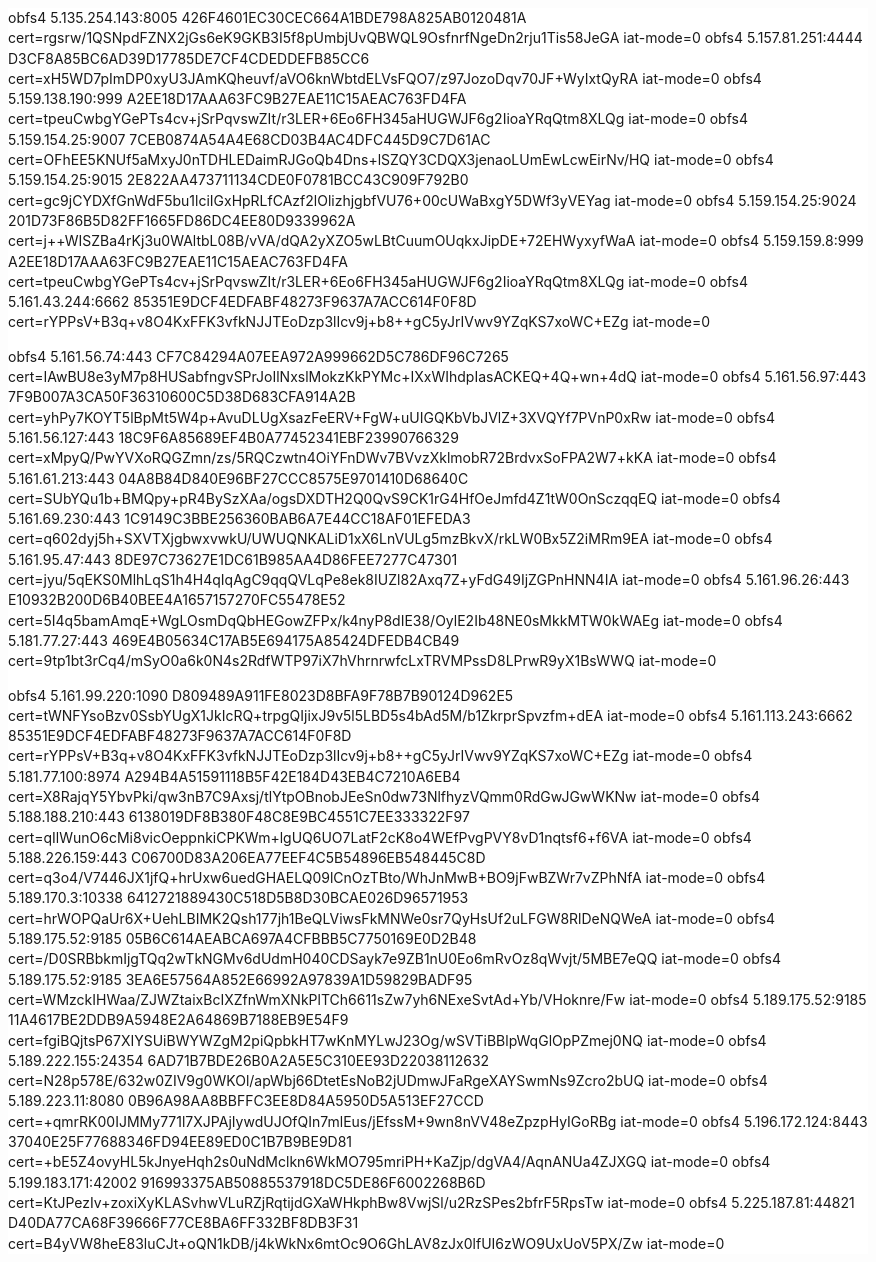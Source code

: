 obfs4 5.135.254.143:8005 426F4601EC30CEC664A1BDE798A825AB0120481A cert=rgsrw/1QSNpdFZNX2jGs6eK9GKB3I5f8pUmbjUvQBWQL9OsfnrfNgeDn2rju1Tis58JeGA iat-mode=0
obfs4 5.157.81.251:4444 D3CF8A85BC6AD39D17785DE7CF4CDEDDEFB85CC6 cert=xH5WD7pImDP0xyU3JAmKQheuvf/aVO6knWbtdELVsFQO7/z97JozoDqv70JF+WyIxtQyRA iat-mode=0
obfs4 5.159.138.190:999 A2EE18D17AAA63FC9B27EAE11C15AEAC763FD4FA cert=tpeuCwbgYGePTs4cv+jSrPqvswZIt/r3LER+6Eo6FH345aHUGWJF6g2IioaYRqQtm8XLQg iat-mode=0
obfs4 5.159.154.25:9007 7CEB0874A54A4E68CD03B4AC4DFC445D9C7D61AC cert=OFhEE5KNUf5aMxyJ0nTDHLEDaimRJGoQb4Dns+lSZQY3CDQX3jenaoLUmEwLcwEirNv/HQ iat-mode=0
obfs4 5.159.154.25:9015 2E822AA473711134CDE0F0781BCC43C909F792B0 cert=gc9jCYDXfGnWdF5bu1lciIGxHpRLfCAzf2lOlizhjgbfVU76+00cUWaBxgY5DWf3yVEYag iat-mode=0
obfs4 5.159.154.25:9024 201D73F86B5D82FF1665FD86DC4EE80D9339962A cert=j++WISZBa4rKj3u0WAltbL08B/vVA/dQA2yXZO5wLBtCuumOUqkxJipDE+72EHWyxyfWaA iat-mode=0
obfs4 5.159.159.8:999 A2EE18D17AAA63FC9B27EAE11C15AEAC763FD4FA cert=tpeuCwbgYGePTs4cv+jSrPqvswZIt/r3LER+6Eo6FH345aHUGWJF6g2IioaYRqQtm8XLQg iat-mode=0
obfs4 5.161.43.244:6662 85351E9DCF4EDFABF48273F9637A7ACC614F0F8D cert=rYPPsV+B3q+v8O4KxFFK3vfkNJJTEoDzp3lIcv9j+b8++gC5yJrIVwv9YZqKS7xoWC+EZg iat-mode=0


obfs4 5.161.56.74:443 CF7C84294A07EEA972A999662D5C786DF96C7265 cert=IAwBU8e3yM7p8HUSabfngvSPrJoIlNxslMokzKkPYMc+IXxWIhdpIasACKEQ+4Q+wn+4dQ iat-mode=0
obfs4 5.161.56.97:443 7F9B007A3CA50F36310600C5D38D683CFA914A2B cert=yhPy7KOYT5lBpMt5W4p+AvuDLUgXsazFeERV+FgW+uUIGQKbVbJVlZ+3XVQYf7PVnP0xRw iat-mode=0
obfs4 5.161.56.127:443 18C9F6A85689EF4B0A77452341EBF23990766329 cert=xMpyQ/PwYVXoRQGZmn/zs/5RQCzwtn4OiYFnDWv7BVvzXklmobR72BrdvxSoFPA2W7+kKA iat-mode=0
obfs4 5.161.61.213:443 04A8B84D840E96BF27CCC8575E9701410D68640C cert=SUbYQu1b+BMQpy+pR4BySzXAa/ogsDXDTH2Q0QvS9CK1rG4HfOeJmfd4Z1tW0OnSczqqEQ iat-mode=0
obfs4 5.161.69.230:443 1C9149C3BBE256360BAB6A7E44CC18AF01EFEDA3 cert=q602dyj5h+SXVTXjgbwxvwkU/UWUQNKALiD1xX6LnVULg5mzBkvX/rkLW0Bx5Z2iMRm9EA iat-mode=0
obfs4 5.161.95.47:443 8DE97C73627E1DC61B985AA4D86FEE7277C47301 cert=jyu/5qEKS0MlhLqS1h4H4qIqAgC9qqQVLqPe8ek8IUZl82Axq7Z+yFdG49IjZGPnHNN4IA iat-mode=0
obfs4 5.161.96.26:443 E10932B200D6B40BEE4A1657157270FC55478E52 cert=5I4q5bamAmqE+WgLOsmDqQbHEGowZFPx/k4nyP8dIE38/OylE2Ib48NE0sMkkMTW0kWAEg iat-mode=0
obfs4 5.181.77.27:443 469E4B05634C17AB5E694175A85424DFEDB4CB49 cert=9tp1bt3rCq4/mSyO0a6k0N4s2RdfWTP97iX7hVhrnrwfcLxTRVMPssD8LPrwR9yX1BsWWQ iat-mode=0


obfs4 5.161.99.220:1090 D809489A911FE8023D8BFA9F78B7B90124D962E5 cert=tWNFYsoBzv0SsbYUgX1JkIcRQ+trpgQIjixJ9v5l5LBD5s4bAd5M/b1ZkrprSpvzfm+dEA iat-mode=0
obfs4 5.161.113.243:6662 85351E9DCF4EDFABF48273F9637A7ACC614F0F8D cert=rYPPsV+B3q+v8O4KxFFK3vfkNJJTEoDzp3lIcv9j+b8++gC5yJrIVwv9YZqKS7xoWC+EZg iat-mode=0
obfs4 5.181.77.100:8974 A294B4A51591118B5F42E184D43EB4C7210A6EB4 cert=X8RajqY5YbvPki/qw3nB7C9Axsj/tlYtpOBnobJEeSn0dw73NlfhyzVQmm0RdGwJGwWKNw iat-mode=0
obfs4 5.188.188.210:443 6138019DF8B380F48C8E9BC4551C7EE333322F97 cert=qIlWunO6cMi8vicOeppnkiCPKWm+lgUQ6UO7LatF2cK8o4WEfPvgPVY8vD1nqtsf6+f6VA iat-mode=0
obfs4 5.188.226.159:443 C06700D83A206EA77EEF4C5B54896EB548445C8D cert=q3o4/V7446JX1jfQ+hrUxw6uedGHAELQ09lCnOzTBto/WhJnMwB+BO9jFwBZWr7vZPhNfA iat-mode=0
obfs4 5.189.170.3:10338 6412721889430C518D5B8D30BCAE026D96571953 cert=hrWOPQaUr6X+UehLBIMK2Qsh177jh1BeQLViwsFkMNWe0sr7QyHsUf2uLFGW8RlDeNQWeA iat-mode=0
obfs4 5.189.175.52:9185 05B6C614AEABCA697A4CFBBB5C7750169E0D2B48 cert=/D0SRBbkmIjgTQq2wTkNGMv6dUdmH040CDSayk7e9ZB1nU0Eo6mRvOz8qWvjt/5MBE7eQQ iat-mode=0
obfs4 5.189.175.52:9185 3EA6E57564A852E66992A97839A1D59829BADF95 cert=WMzckIHWaa/ZJWZtaixBcIXZfnWmXNkPlTCh6611sZw7yh6NExeSvtAd+Yb/VHoknre/Fw iat-mode=0
obfs4 5.189.175.52:9185 11A4617BE2DDB9A5948E2A64869B7188EB9E54F9 cert=fgiBQjtsP67XIYSUiBWYWZgM2piQpbkHT7wKnMYLwJ23Og/wSVTiBBlpWqGlOpPZmej0NQ iat-mode=0
obfs4 5.189.222.155:24354 6AD71B7BDE26B0A2A5E5C310EE93D22038112632 cert=N28p578E/632w0ZIV9g0WKOl/apWbj66DtetEsNoB2jUDmwJFaRgeXAYSwmNs9Zcro2bUQ iat-mode=0
obfs4 5.189.223.11:8080 0B96A98AA8BBFFC3EE8D84A5950D5A513EF27CCD cert=+qmrRK00IJMMy771l7XJPAjIywdUJOfQIn7mlEus/jEfssM+9wn8nVV48eZpzpHyIGoRBg iat-mode=0
obfs4 5.196.172.124:8443 37040E25F77688346FD94EE89ED0C1B7B9BE9D81 cert=+bE5Z4ovyHL5kJnyeHqh2s0uNdMclkn6WkMO795mriPH+KaZjp/dgVA4/AqnANUa4ZJXGQ iat-mode=0
obfs4 5.199.183.171:42002 916993375AB50885537918DC5DE86F6002268B6D cert=KtJPezIv+zoxiXyKLASvhwVLuRZjRqtijdGXaWHkphBw8VwjSl/u2RzSPes2bfrF5RpsTw iat-mode=0
obfs4 5.225.187.81:44821 D40DA77CA68F39666F77CE8BA6FF332BF8DB3F31 cert=B4yVW8heE83luCJt+oQN1kDB/j4kWkNx6mtOc9O6GhLAV8zJx0lfUI6zWO9UxUoV5PX/Zw iat-mode=0